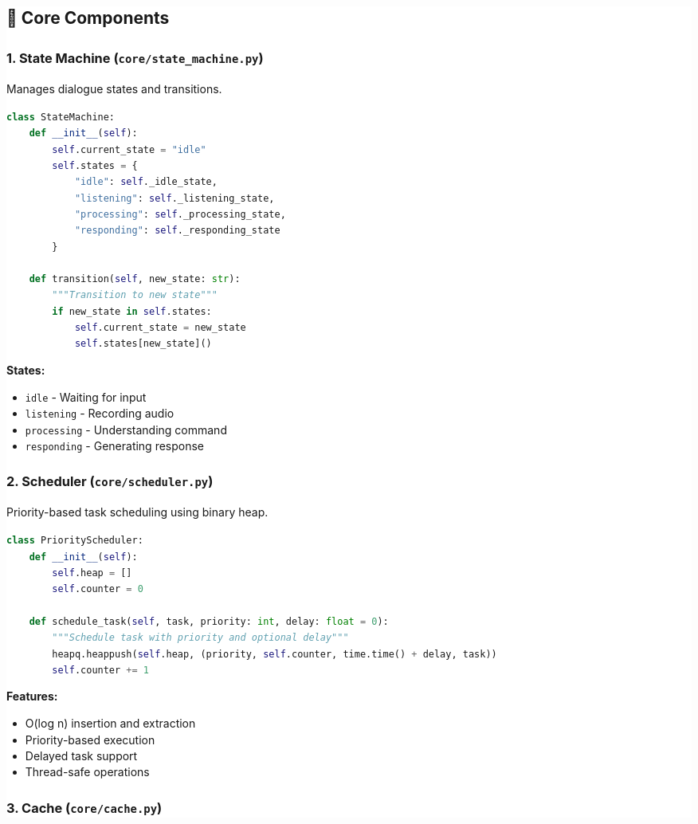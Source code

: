 
## 🧩 Core Components

### 1. State Machine (`core/state_machine.py`)

Manages dialogue states and transitions.

```python
class StateMachine:
    def __init__(self):
        self.current_state = "idle"
        self.states = {
            "idle": self._idle_state,
            "listening": self._listening_state,
            "processing": self._processing_state,
            "responding": self._responding_state
        }
    
    def transition(self, new_state: str):
        """Transition to new state"""
        if new_state in self.states:
            self.current_state = new_state
            self.states[new_state]()
```

**States:**
- `idle` - Waiting for input
- `listening` - Recording audio
- `processing` - Understanding command
- `responding` - Generating response

### 2. Scheduler (`core/scheduler.py`)

Priority-based task scheduling using binary heap.

```python
class PriorityScheduler:
    def __init__(self):
        self.heap = []
        self.counter = 0
    
    def schedule_task(self, task, priority: int, delay: float = 0):
        """Schedule task with priority and optional delay"""
        heapq.heappush(self.heap, (priority, self.counter, time.time() + delay, task))
        self.counter += 1
```

**Features:**
- O(log n) insertion and extraction
- Priority-based execution
- Delayed task support
- Thread-safe operations

### 3. Cache (`core/cache.py`)
